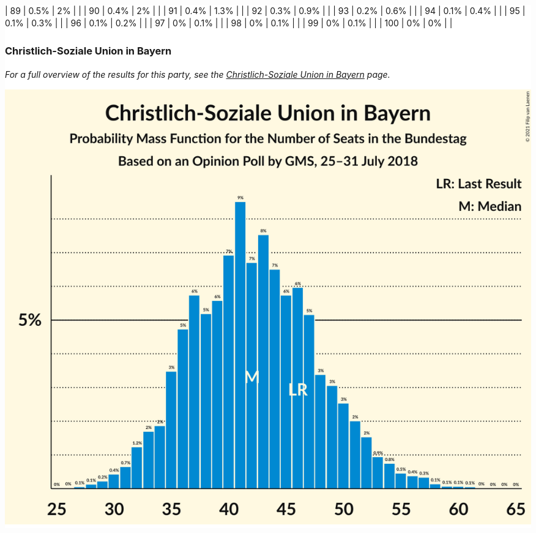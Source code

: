 | 89 | 0.5% | 2% |  |
| 90 | 0.4% | 2% |  |
| 91 | 0.4% | 1.3% |  |
| 92 | 0.3% | 0.9% |  |
| 93 | 0.2% | 0.6% |  |
| 94 | 0.1% | 0.4% |  |
| 95 | 0.1% | 0.3% |  |
| 96 | 0.1% | 0.2% |  |
| 97 | 0% | 0.1% |  |
| 98 | 0% | 0.1% |  |
| 99 | 0% | 0.1% |  |
| 100 | 0% | 0% |  |

### Christlich-Soziale Union in Bayern

*For a full overview of the results for this party, see the [Christlich-Soziale Union in Bayern](party-christlich-sozialeunioninbayern.html) page.*

![Graph with seats probability mass function not yet produced](2018-07-31-GMS-seats-pmf-christlich-sozialeunioninbayern.png "Seats Probability Mass Function")
